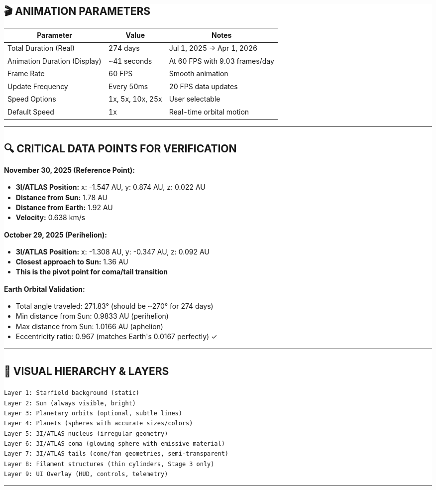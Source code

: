 
## 🎬 ANIMATION PARAMETERS

| Parameter | Value | Notes |
|-----------|-------|-------|
| Total Duration (Real) | 274 days | Jul 1, 2025 → Apr 1, 2026 |
| Animation Duration (Display) | ~41 seconds | At 60 FPS with 9.03 frames/day |
| Frame Rate | 60 FPS | Smooth animation |
| Update Frequency | Every 50ms | 20 FPS data updates |
| Speed Options | 1x, 5x, 10x, 25x | User selectable |
| Default Speed | 1x | Real-time orbital motion |

---

## 🔍 CRITICAL DATA POINTS FOR VERIFICATION

**November 30, 2025 (Reference Point):**
- **3I/ATLAS Position:** x: -1.547 AU, y: 0.874 AU, z: 0.022 AU
- **Distance from Sun:** 1.78 AU
- **Distance from Earth:** 1.92 AU
- **Velocity:** 0.638 km/s

**October 29, 2025 (Perihelion):**
- **3I/ATLAS Position:** x: -1.308 AU, y: -0.347 AU, z: 0.092 AU
- **Closest approach to Sun:** 1.36 AU
- **This is the pivot point for coma/tail transition**

**Earth Orbital Validation:**
- Total angle traveled: 271.83° (should be ~270° for 274 days)
- Min distance from Sun: 0.9833 AU (perihelion)
- Max distance from Sun: 1.0166 AU (aphelion)
- Eccentricity ratio: 0.967 (matches Earth's 0.0167 perfectly) ✓

---

## 🎨 VISUAL HIERARCHY & LAYERS

```
Layer 1: Starfield background (static)
Layer 2: Sun (always visible, bright)
Layer 3: Planetary orbits (optional, subtle lines)
Layer 4: Planets (spheres with accurate sizes/colors)
Layer 5: 3I/ATLAS nucleus (irregular geometry)
Layer 6: 3I/ATLAS coma (glowing sphere with emissive material)
Layer 7: 3I/ATLAS tails (cone/fan geometries, semi-transparent)
Layer 8: Filament structures (thin cylinders, Stage 3 only)
Layer 9: UI Overlay (HUD, controls, telemetry)
```

---